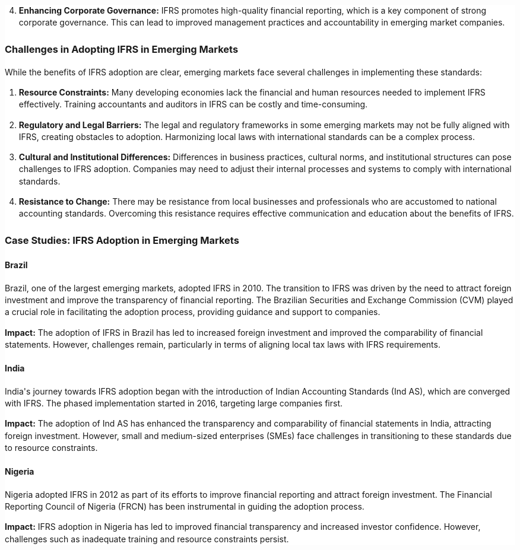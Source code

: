 4. **Enhancing Corporate Governance:** IFRS promotes high-quality financial reporting, which is a key component of strong corporate governance. This can lead to improved management practices and accountability in emerging market companies.

### Challenges in Adopting IFRS in Emerging Markets

While the benefits of IFRS adoption are clear, emerging markets face several challenges in implementing these standards:

1. **Resource Constraints:** Many developing economies lack the financial and human resources needed to implement IFRS effectively. Training accountants and auditors in IFRS can be costly and time-consuming.

2. **Regulatory and Legal Barriers:** The legal and regulatory frameworks in some emerging markets may not be fully aligned with IFRS, creating obstacles to adoption. Harmonizing local laws with international standards can be a complex process.

3. **Cultural and Institutional Differences:** Differences in business practices, cultural norms, and institutional structures can pose challenges to IFRS adoption. Companies may need to adjust their internal processes and systems to comply with international standards.

4. **Resistance to Change:** There may be resistance from local businesses and professionals who are accustomed to national accounting standards. Overcoming this resistance requires effective communication and education about the benefits of IFRS.

### Case Studies: IFRS Adoption in Emerging Markets

#### Brazil

Brazil, one of the largest emerging markets, adopted IFRS in 2010. The transition to IFRS was driven by the need to attract foreign investment and improve the transparency of financial reporting. The Brazilian Securities and Exchange Commission (CVM) played a crucial role in facilitating the adoption process, providing guidance and support to companies.

**Impact:** The adoption of IFRS in Brazil has led to increased foreign investment and improved the comparability of financial statements. However, challenges remain, particularly in terms of aligning local tax laws with IFRS requirements.

#### India

India's journey towards IFRS adoption began with the introduction of Indian Accounting Standards (Ind AS), which are converged with IFRS. The phased implementation started in 2016, targeting large companies first.

**Impact:** The adoption of Ind AS has enhanced the transparency and comparability of financial statements in India, attracting foreign investment. However, small and medium-sized enterprises (SMEs) face challenges in transitioning to these standards due to resource constraints.

#### Nigeria

Nigeria adopted IFRS in 2012 as part of its efforts to improve financial reporting and attract foreign investment. The Financial Reporting Council of Nigeria (FRCN) has been instrumental in guiding the adoption process.

**Impact:** IFRS adoption in Nigeria has led to improved financial transparency and increased investor confidence. However, challenges such as inadequate training and resource constraints persist.
